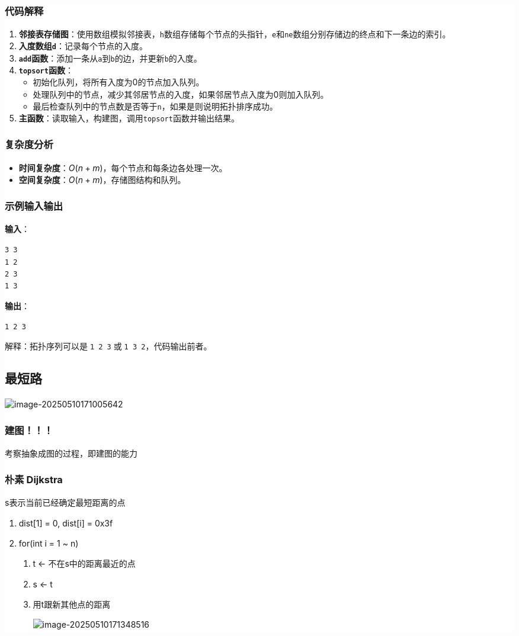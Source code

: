 ```cpp
```

### 代码解释
1. **邻接表存储图**：使用数组模拟邻接表，`h`数组存储每个节点的头指针，`e`和`ne`数组分别存储边的终点和下一条边的索引。
2. **入度数组`d`**：记录每个节点的入度。
3. **`add`函数**：添加一条从`a`到`b`的边，并更新`b`的入度。
4. **`topsort`函数**：
   - 初始化队列，将所有入度为0的节点加入队列。
   - 处理队列中的节点，减少其邻居节点的入度，如果邻居节点入度为0则加入队列。
   - 最后检查队列中的节点数是否等于`n`，如果是则说明拓扑排序成功。
5. **主函数**：读取输入，构建图，调用`topsort`函数并输出结果。

### 复杂度分析
- **时间复杂度**：$O(n + m)$，每个节点和每条边各处理一次。
- **空间复杂度**：$O(n + m)$，存储图结构和队列。

### 示例输入输出
**输入**：
```
3 3
1 2
2 3
1 3
```
**输出**：
```
1 2 3
```
解释：拓扑序列可以是 `1 2 3` 或 `1 3 2`，代码输出前者。

## 最短路

![image-20250510171005642](https://java-ai-01-test.oss-cn-beijing.aliyuncs.com/img/privateimage-20250510171005642.png)

### 建图！！！

考察抽象成图的过程，即建图的能力

### 朴素 Dijkstra

s表示当前已经确定最短距离的点

1. dist[1] = 0, dist[i] = 0x3f

2. for(int i = 1 ~ n)

   1. t <- 不在s中的距离最近的点

   2. s <- t

   3. 用t跟新其他点的距离

      ![image-20250510171348516](https://java-ai-01-test.oss-cn-beijing.aliyuncs.com/img/privateimage-20250510171348516.png)
